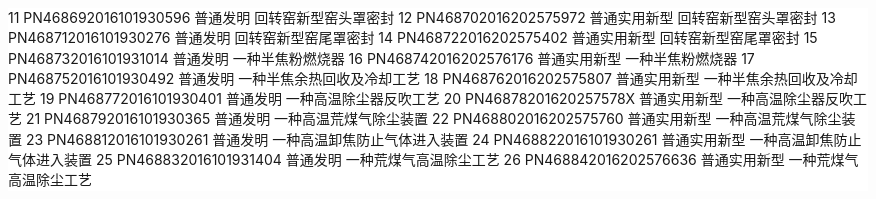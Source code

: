 11
PN468692016101930596
普通发明
回转窑新型窑头罩密封
12
PN468702016202575972
普通实用新型
回转窑新型窑头罩密封
13
PN468712016101930276
普通发明
回转窑新型窑尾罩密封
14
PN468722016202575402
普通实用新型
回转窑新型窑尾罩密封
15
PN468732016101931014
普通发明
一种半焦粉燃烧器
16
PN468742016202576176
普通实用新型
一种半焦粉燃烧器
17
PN468752016101930492
普通发明
一种半焦余热回收及冷却工艺
18
PN468762016202575807
普通实用新型
一种半焦余热回收及冷却工艺
19
PN468772016101930401
普通发明
一种高温除尘器反吹工艺
20
PN46878201620257578X
普通实用新型
一种高温除尘器反吹工艺
21
PN468792016101930365
普通发明
一种高温荒煤气除尘装置
22
PN468802016202575760
普通实用新型
一种高温荒煤气除尘装置
23
PN468812016101930261
普通发明
一种高温卸焦防止气体进入装置
24
PN468822016101930261
普通实用新型
一种高温卸焦防止气体进入装置
25
PN468832016101931404
普通发明
一种荒煤气高温除尘工艺
26
PN468842016202576636
普通实用新型
一种荒煤气高温除尘工艺